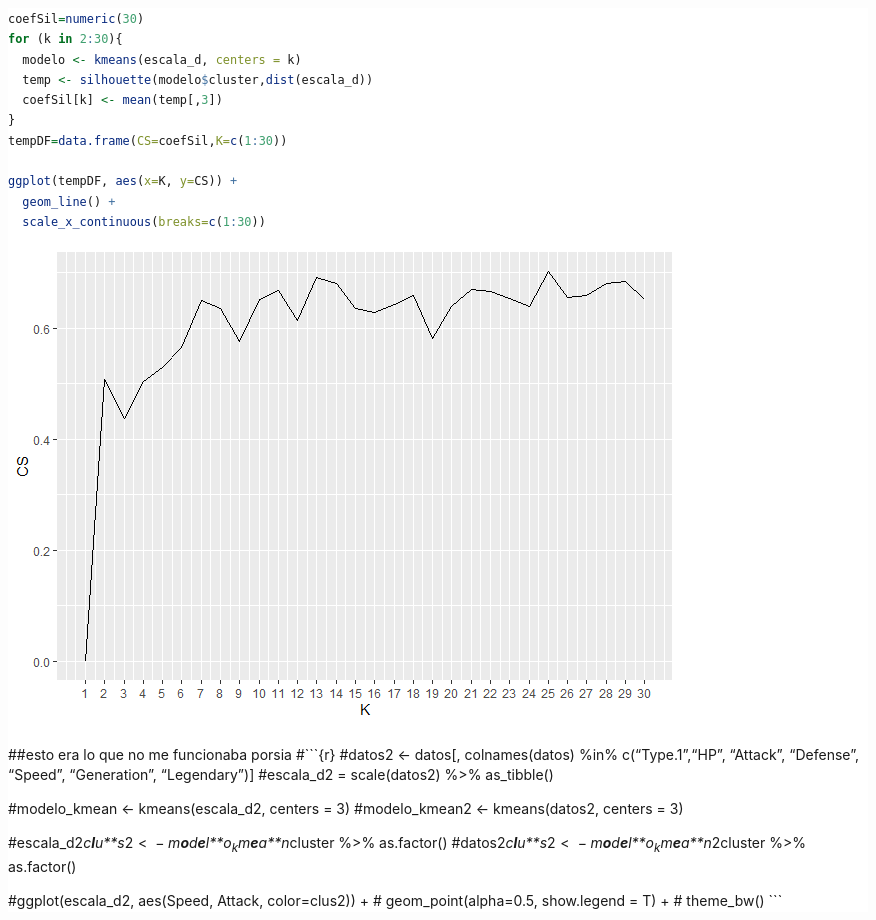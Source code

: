 ``` r
coefSil=numeric(30)
for (k in 2:30){
  modelo <- kmeans(escala_d, centers = k)
  temp <- silhouette(modelo$cluster,dist(escala_d))
  coefSil[k] <- mean(temp[,3])
}
tempDF=data.frame(CS=coefSil,K=c(1:30))

ggplot(tempDF, aes(x=K, y=CS)) + 
  geom_line() +
  scale_x_continuous(breaks=c(1:30))
```

![](tarea5_ayudantia_files/figure-gfm/unnamed-chunk-14-1.png)

\#\#esto era lo que no me funcionaba porsia \#\`\`\`{r} \#datos2 &lt;-
datos\[, colnames(datos) %in% c(“Type.1”,“HP”, “Attack”, “Defense”,
“Speed”, “Generation”, “Legendary”)\] \#escala\_d2 = scale(datos2)
%&gt;% as\_tibble()

\#modelo\_kmean &lt;- kmeans(escala\_d2, centers = 3) \#modelo\_kmean2
&lt;- kmeans(datos2, centers = 3)

\#escala\_d2*c**l**u**s*2 &lt;  − *m**o**d**e**l**o*<sub>*k*</sub>*m**e**a**n*cluster
%&gt;% as.factor()
\#datos2*c**l**u**s*2 &lt;  − *m**o**d**e**l**o*<sub>*k*</sub>*m**e**a**n*2cluster
%&gt;% as.factor()

\#ggplot(escala\_d2, aes(Speed, Attack, color=clus2)) + \#
geom\_point(alpha=0.5, show.legend = T) + \# theme\_bw() \`\`\`
